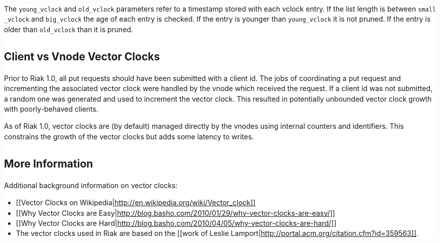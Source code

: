 The `young_vclock` and `old_vclock` parameters refer to a timestamp
stored with each vclock entry. If the list length is between
`small_vclock` and `big_vclock` the age of each entry is checked. If
the entry is younger than `young_vclock` it is not pruned. If the
entry is older than `old_vclock` than it is pruned.

## Client vs Vnode Vector Clocks

Prior to Riak 1.0, all put requests should have been submitted with a
client id.  The jobs of coordinating a put request and incrementing
the associated vector clock were handled by the vnode which received
the request. If a client id was not submitted, a random one was
generated and used to increment the vector clock. This resulted in
potentially unbounded vector clock growth with poorly-behaved clients.

As of Riak 1.0, vector clocks are (by default) managed directly by the
vnodes using internal counters and identifiers. This constrains the
growth of the vector clocks but adds some latency to writes.

## More Information

Additional background information on vector clocks:

* [[Vector Clocks on Wikipedia|http://en.wikipedia.org/wiki/Vector_clock]]
* [[Why Vector Clocks are Easy|http://blog.basho.com/2010/01/29/why-vector-clocks-are-easy/]]
* [[Why Vector Clocks are Hard|http://blog.basho.com/2010/04/05/why-vector-clocks-are-hard/]]
* The vector clocks used in Riak are based on the [[work of Leslie Lamport|http://portal.acm.org/citation.cfm?id=359563]].
